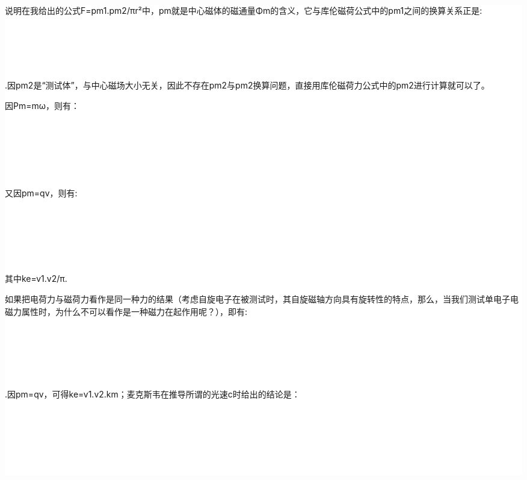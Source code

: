   

说明在我给出的公式F=pm1.pm2/πr²中，pm就是中心磁体的磁通量Φm的含义，它与库伦磁荷公式中的pm1之间的换算关系正是:

  

![](assets/1715610053-b5524597c53834d294e6757dec1fcb21.svg)

  

.因pm2是“测试体”，与中心磁场大小无关，因此不存在pm2与pm2换算问题，直接用库伦磁荷力公式中的pm2进行计算就可以了。

因Pm=mω，则有：

  

![](assets/1715610053-3f2f3e83d5aa98c901df51b748a5b2cd.svg)

  

又因pm=qv，则有:

  

![](assets/1715610053-d9f3ae7d1ba7851da3581fd455ad705c.svg)

  

其中ke=v1.v2/π.

如果把电荷力与磁荷力看作是同一种力的结果（考虑自旋电子在被测试时，其自旋磁轴方向具有旋转性的特点，那么，当我们测试单电子电磁力属性时，为什么不可以看作是一种磁力在起作用呢？），即有:

  

![](assets/1715610053-c94bad4b1c236f93e146c31817510977.svg)

  

.因pm=qv，可得ke=v1.v2.km；麦克斯韦在推导所谓的光速c时给出的结论是：

  

![](assets/1715610053-e4ac4632150e38d617c9eab1bbc8cfd7.svg)
